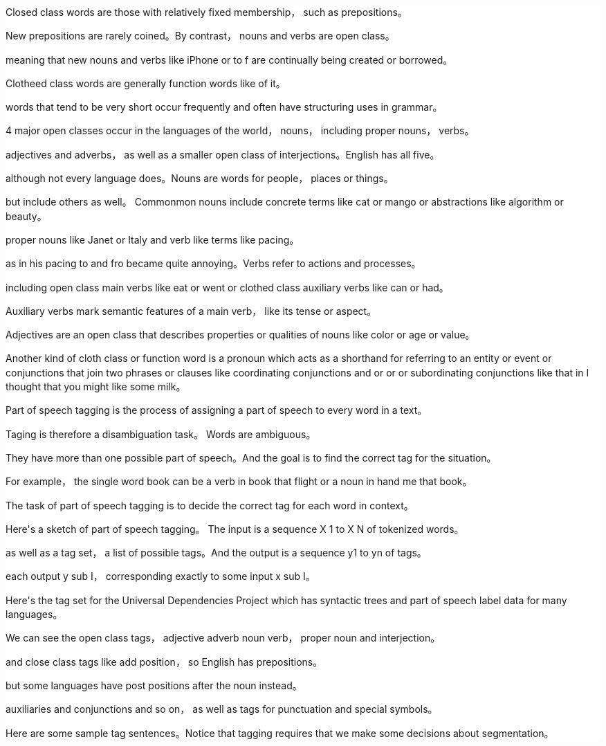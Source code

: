 Closed class words are those with relatively fixed membership， such as prepositions。

New prepositions are rarely coined。By contrast， nouns and verbs are open class。

 meaning that new nouns and verbs like iPhone or to f are continually being created or borrowed。

Clotheed class words are generally function words like of it。

 words that tend to be very short occur frequently and often have structuring uses in grammar。

4 major open classes occur in the languages of the world， nouns， including proper nouns， verbs。

 adjectives and adverbs， as well as a smaller open class of interjections。English has all five。

 although not every language does。Nouns are words for people， places or things。

 but include others as well。 Commonmon nouns include concrete terms like cat or mango or abstractions like algorithm or beauty。

 proper nouns like Janet or Italy and verb like terms like pacing。

 as in his pacing to and fro became quite annoying。Verbs refer to actions and processes。

 including open class main verbs like eat or went or clothed class auxiliary verbs like can or had。

 Auxiliary verbs mark semantic features of a main verb， like its tense or aspect。

Adjectives are an open class that describes properties or qualities of nouns like color or age or value。

Another kind of cloth class or function word is a pronoun which acts as a shorthand for referring to an entity or event or conjunctions that join two phrases or clauses like coordinating conjunctions and or or or subordinating conjunctions like that in I thought that you might like some milk。

Part of speech tagging is the process of assigning a part of speech to every word in a text。

 Taging is therefore a disambiguation task。 Words are ambiguous。

 They have more than one possible part of speech。And the goal is to find the correct tag for the situation。

For example， the single word book can be a verb in book that flight or a noun in hand me that book。

The task of part of speech tagging is to decide the correct tag for each word in context。

Here's a sketch of part of speech tagging。 The input is a sequence X 1 to X N of tokenized words。

 as well as a tag set， a list of possible tags。And the output is a sequence y1 to yn of tags。

 each output y sub I， corresponding exactly to some input x sub I。

Here's the tag set for the Universal Dependencies Project which has syntactic trees and part of speech label data for many languages。

We can see the open class tags， adjective adverb noun verb， proper noun and interjection。

 and close class tags like add position， so English has prepositions。

 but some languages have post positions after the noun instead。

 auxiliaries and conjunctions and so on， as well as tags for punctuation and special symbols。

Here are some sample tag sentences。Notice that tagging requires that we make some decisions about segmentation。
